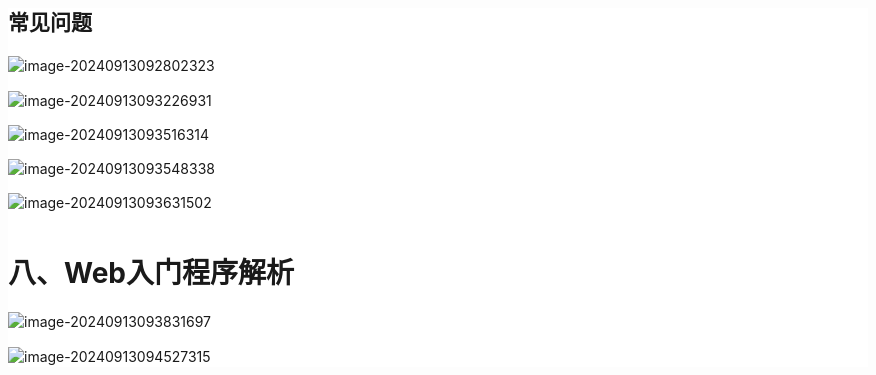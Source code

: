 ## 常见问题

![image-20240913092802323](C:\Users\1\AppData\Roaming\Typora\typora-user-images\image-20240913092802323.png)

![image-20240913093226931](C:\Users\1\AppData\Roaming\Typora\typora-user-images\image-20240913093226931.png)

![image-20240913093516314](C:\Users\1\AppData\Roaming\Typora\typora-user-images\image-20240913093516314.png)

![image-20240913093548338](C:\Users\1\AppData\Roaming\Typora\typora-user-images\image-20240913093548338.png)

![image-20240913093631502](C:\Users\1\AppData\Roaming\Typora\typora-user-images\image-20240913093631502.png)

# 八、Web入门程序解析

![image-20240913093831697](C:\Users\1\AppData\Roaming\Typora\typora-user-images\image-20240913093831697.png)

![image-20240913094527315](C:\Users\1\AppData\Roaming\Typora\typora-user-images\image-20240913094527315.png)